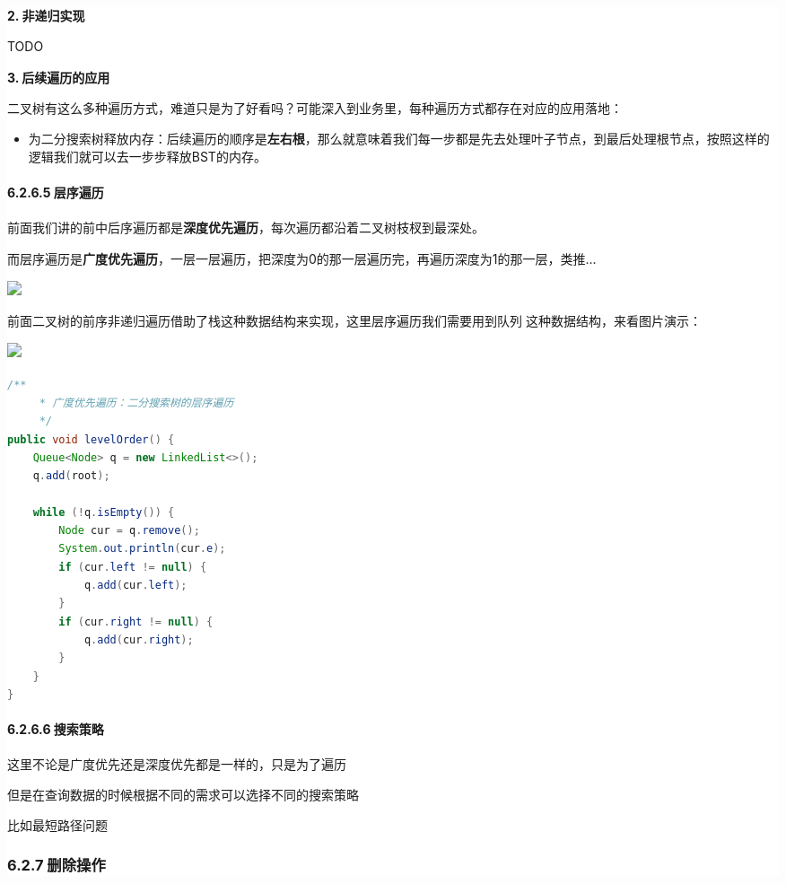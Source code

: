 ```java
```



**2. 非递归实现**

TODO

**3. 后续遍历的应用**

二叉树有这么多种遍历方式，难道只是为了好看吗？可能深入到业务里，每种遍历方式都存在对应的应用落地：

- 为二分搜索树释放内存：后续遍历的顺序是**左右根**，那么就意味着我们每一步都是先去处理叶子节点，到最后处理根节点，按照这样的逻辑我们就可以去一步步释放BST的内存。

#### 6.2.6.5 层序遍历

前面我们讲的前中后序遍历都是**深度优先遍历**，每次遍历都沿着二叉树枝杈到最深处。

而层序遍历是**广度优先遍历**，一层一层遍历，把深度为0的那一层遍历完，再遍历深度为1的那一层，类推...

![](https://cdn.jsdelivr.net/gh/btmood/cdn-drawing-bed@1.28/blog/articlePicture/algorithm/study/6-6.jpg)

前面二叉树的前序非递归遍历借助了栈这种数据结构来实现，这里层序遍历我们需要用到队列 这种数据结构，来看图片演示：

![](https://cdn.jsdelivr.net/gh/btmood/cdn-drawing-bed@1.28/blog/articlePicture/algorithm/study/6-7.jpg)

```java
/**
     * 广度优先遍历：二分搜索树的层序遍历
     */
public void levelOrder() {
    Queue<Node> q = new LinkedList<>();
    q.add(root);

    while (!q.isEmpty()) {
        Node cur = q.remove();
        System.out.println(cur.e);
        if (cur.left != null) {
            q.add(cur.left);
        }
        if (cur.right != null) {
            q.add(cur.right);
        }
    }
}
```

#### 6.2.6.6 搜索策略

这里不论是广度优先还是深度优先都是一样的，只是为了遍历

但是在查询数据的时候根据不同的需求可以选择不同的搜索策略

比如最短路径问题

### 6.2.7 删除操作

